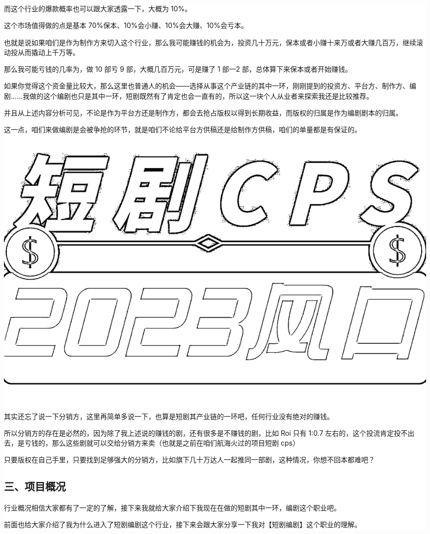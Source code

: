 而这个行业的爆款概率也可以跟大家透露一下，大概为 10%。

这个市场值得做的点是基本 70%保本、10%会小赚、10%会大赚、10%会亏本。

也就是说如果咱们是作为制作方来切入这个行业，那么我可能赚钱的机会为，投资几十万元，保本或者小赚十来万或者大赚几百万，继续滚动投从而撬动上千万等。

那么我可能亏钱的几率为，做 10 部亏 9 部，大概几百万元，可是赚了 1 部—2 部，总体算下来保本或者开始赚钱。

如果你觉得这个资金量比较大，那么这里也普通人的机会——选择从事这个产业链的其中一环，刚刚提到的投资方、平台方、制作方、编剧……我做的这个编剧也只是其中一环，短剧既然有了肯定也会一直有的，所以这一块个人从业者来探索我还是比较推荐。

并且从上述内容分析可见，不论是作为平台方还是制作方，都会去抢占版权以得到长期收益，而版权的归属是作为编剧剧本的归属。

这一点，咱们来做编剧是会被争抢的环节，就是咱们不论给平台方供稿还是给制作方供稿，咱们的单量都是有保证的。

![](img/b3eca5748f97932d060071cb6c7a89fd.png)

其实还忘了说一下分销方，这里再简单多说一下，也算是短剧其产业链的一环吧，任何行业没有绝对的赚钱。

所以分销方的存在是必然的，因为除了我上述说的赚钱的剧，还有很多是不赚钱的剧，比如 Roi 只有 1:0.7 左右的，这个投流肯定投不出去，是亏钱的，那么这些剧就可以交给分销方来卖（也就是之前在咱们航海火过的项目短剧 cps）

只要版权在自己手里，只要找到足够强大的分销方，比如旗下几十万达人一起推同一部剧，这种情况，你想不回本都难吧？

## **三、项目概况**

行业概况相信大家都有了一定的了解，接下来我就给大家介绍下我现在在做的短剧其中一环，编剧这个职业吧。

前面也给大家介绍了我为什么进入了短剧编剧这个行业，接下来会跟大家分享一下我对【短剧编剧】这个职业的理解。
